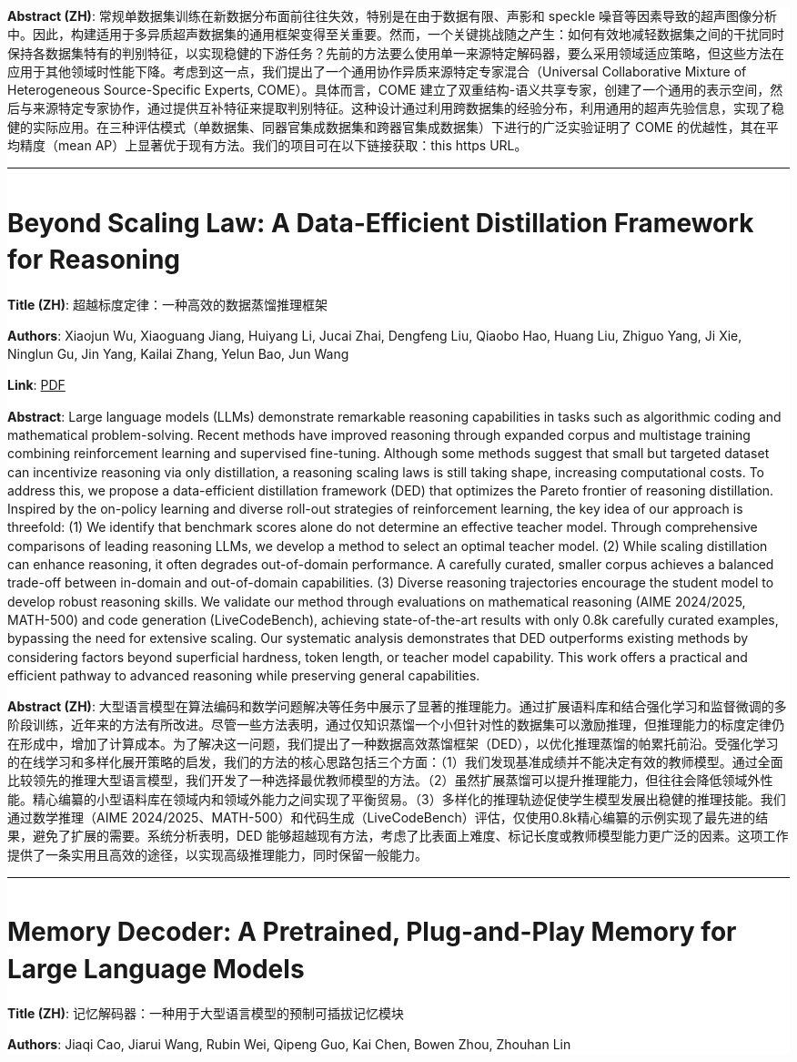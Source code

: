 **Abstract (ZH)**: 常规单数据集训练在新数据分布面前往往失效，特别是在由于数据有限、声影和 speckle 噪音等因素导致的超声图像分析中。因此，构建适用于多异质超声数据集的通用框架变得至关重要。然而，一个关键挑战随之产生：如何有效地减轻数据集之间的干扰同时保持各数据集特有的判别特征，以实现稳健的下游任务？先前的方法要么使用单一来源特定解码器，要么采用领域适应策略，但这些方法在应用于其他领域时性能下降。考虑到这一点，我们提出了一个通用协作异质来源特定专家混合（Universal Collaborative Mixture of Heterogeneous Source-Specific Experts, COME）。具体而言，COME 建立了双重结构-语义共享专家，创建了一个通用的表示空间，然后与来源特定专家协作，通过提供互补特征来提取判别特征。这种设计通过利用跨数据集的经验分布，利用通用的超声先验信息，实现了稳健的实际应用。在三种评估模式（单数据集、同器官集成数据集和跨器官集成数据集）下进行的广泛实验证明了 COME 的优越性，其在平均精度（mean AP）上显著优于现有方法。我们的项目可在以下链接获取：this https URL。 

---
# Beyond Scaling Law: A Data-Efficient Distillation Framework for Reasoning 

**Title (ZH)**: 超越标度定律：一种高效的数据蒸馏推理框架 

**Authors**: Xiaojun Wu, Xiaoguang Jiang, Huiyang Li, Jucai Zhai, Dengfeng Liu, Qiaobo Hao, Huang Liu, Zhiguo Yang, Ji Xie, Ninglun Gu, Jin Yang, Kailai Zhang, Yelun Bao, Jun Wang  

**Link**: [PDF](https://arxiv.org/pdf/2508.09883)  

**Abstract**: Large language models (LLMs) demonstrate remarkable reasoning capabilities in tasks such as algorithmic coding and mathematical problem-solving. Recent methods have improved reasoning through expanded corpus and multistage training combining reinforcement learning and supervised fine-tuning. Although some methods suggest that small but targeted dataset can incentivize reasoning via only distillation, a reasoning scaling laws is still taking shape, increasing computational costs. To address this, we propose a data-efficient distillation framework (DED) that optimizes the Pareto frontier of reasoning distillation. Inspired by the on-policy learning and diverse roll-out strategies of reinforcement learning, the key idea of our approach is threefold: (1) We identify that benchmark scores alone do not determine an effective teacher model. Through comprehensive comparisons of leading reasoning LLMs, we develop a method to select an optimal teacher model. (2) While scaling distillation can enhance reasoning, it often degrades out-of-domain performance. A carefully curated, smaller corpus achieves a balanced trade-off between in-domain and out-of-domain capabilities. (3) Diverse reasoning trajectories encourage the student model to develop robust reasoning skills. We validate our method through evaluations on mathematical reasoning (AIME 2024/2025, MATH-500) and code generation (LiveCodeBench), achieving state-of-the-art results with only 0.8k carefully curated examples, bypassing the need for extensive scaling. Our systematic analysis demonstrates that DED outperforms existing methods by considering factors beyond superficial hardness, token length, or teacher model capability. This work offers a practical and efficient pathway to advanced reasoning while preserving general capabilities. 

**Abstract (ZH)**: 大型语言模型在算法编码和数学问题解决等任务中展示了显著的推理能力。通过扩展语料库和结合强化学习和监督微调的多阶段训练，近年来的方法有所改进。尽管一些方法表明，通过仅知识蒸馏一个小但针对性的数据集可以激励推理，但推理能力的标度定律仍在形成中，增加了计算成本。为了解决这一问题，我们提出了一种数据高效蒸馏框架（DED），以优化推理蒸馏的帕累托前沿。受强化学习的在线学习和多样化展开策略的启发，我们的方法的核心思路包括三个方面：（1）我们发现基准成绩并不能决定有效的教师模型。通过全面比较领先的推理大型语言模型，我们开发了一种选择最优教师模型的方法。（2）虽然扩展蒸馏可以提升推理能力，但往往会降低领域外性能。精心编纂的小型语料库在领域内和领域外能力之间实现了平衡贸易。（3）多样化的推理轨迹促使学生模型发展出稳健的推理技能。我们通过数学推理（AIME 2024/2025、MATH-500）和代码生成（LiveCodeBench）评估，仅使用0.8k精心编纂的示例实现了最先进的结果，避免了扩展的需要。系统分析表明，DED 能够超越现有方法，考虑了比表面上难度、标记长度或教师模型能力更广泛的因素。这项工作提供了一条实用且高效的途径，以实现高级推理能力，同时保留一般能力。 

---
# Memory Decoder: A Pretrained, Plug-and-Play Memory for Large Language Models 

**Title (ZH)**: 记忆解码器：一种用于大型语言模型的预制可插拔记忆模块 

**Authors**: Jiaqi Cao, Jiarui Wang, Rubin Wei, Qipeng Guo, Kai Chen, Bowen Zhou, Zhouhan Lin  
